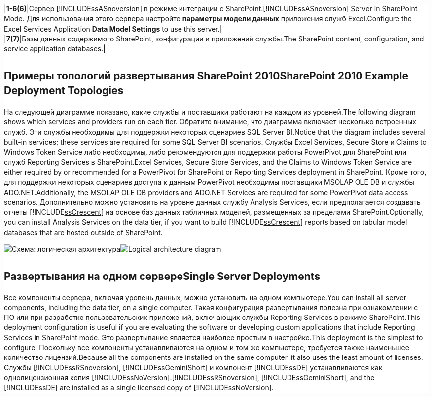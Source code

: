 |<span data-ttu-id="dbfee-236">**1-6**</span><span class="sxs-lookup"><span data-stu-id="dbfee-236">**(6)**</span></span>|<span data-ttu-id="dbfee-237">Сервер [!INCLUDE[ssASnoversion](../../includes/ssasnoversion-md.md)] в режиме интеграции с SharePoint.</span><span class="sxs-lookup"><span data-stu-id="dbfee-237">[!INCLUDE[ssASnoversion](../../includes/ssasnoversion-md.md)] Server in SharePoint Mode.</span></span> <span data-ttu-id="dbfee-238">Для использования этого сервера настройте **параметры модели данных** приложения служб Excel.</span><span class="sxs-lookup"><span data-stu-id="dbfee-238">Configure the Excel Services Application **Data Model Settings** to use this server.</span></span>|  
|<span data-ttu-id="dbfee-239">**7**</span><span class="sxs-lookup"><span data-stu-id="dbfee-239">**(7)**</span></span>|<span data-ttu-id="dbfee-240">Базы данных содержимого SharePoint, конфигурации и приложений службы.</span><span class="sxs-lookup"><span data-stu-id="dbfee-240">The SharePoint content, configuration, and service application databases.</span></span>|  
  
##  <a name="sharepoint-2010-example-deployment-topologies"></a><a name="bkmk_example_deployments_2010"></a><span data-ttu-id="dbfee-241">Примеры топологий развертывания SharePoint 2010</span><span class="sxs-lookup"><span data-stu-id="dbfee-241">SharePoint 2010 Example Deployment Topologies</span></span>  
 <span data-ttu-id="dbfee-242">На следующей диаграмме показано, какие службы и поставщики работают на каждом из уровней.</span><span class="sxs-lookup"><span data-stu-id="dbfee-242">The following diagram shows which services and providers run on each tier.</span></span> <span data-ttu-id="dbfee-243">Обратите внимание, что диаграмма включает несколько встроенных служб. Эти службы необходимы для поддержки некоторых сценариев SQL Server BI.</span><span class="sxs-lookup"><span data-stu-id="dbfee-243">Notice that the diagram includes several built-in services; these services are required for some SQL Server BI scenarios.</span></span> <span data-ttu-id="dbfee-244">Службы Excel Services, Secure Store и Claims to Windows Token Service либо необходимы, либо рекомендуются для поддержки работы PowerPivot для SharePoint или служб Reporting Services в SharePoint.</span><span class="sxs-lookup"><span data-stu-id="dbfee-244">Excel Services, Secure Store Services, and the Claims to Windows Token Service are either required by or recommended for a PowerPivot for SharePoint or Reporting Services deployment in SharePoint.</span></span> <span data-ttu-id="dbfee-245">Кроме того, для поддержки некоторых сценариев доступа к данным PowerPivot необходимы поставщики MSOLAP OLE DB и службы ADO.NET.</span><span class="sxs-lookup"><span data-stu-id="dbfee-245">Additionally, the MSOLAP OLE DB providers and ADO.NET Services are required for some PowerPivot data access scenarios.</span></span> <span data-ttu-id="dbfee-246">Дополнительно можно установить на уровне данных службу Analysis Services, если предполагается создавать отчеты [!INCLUDE[ssCrescent](../../includes/sscrescent-md.md)] на основе баз данных табличных моделей, размещенных за пределами SharePoint.</span><span class="sxs-lookup"><span data-stu-id="dbfee-246">Optionally, you can install Analysis Services on the data tier, if you want to build [!INCLUDE[ssCrescent](../../includes/sscrescent-md.md)] reports based on tabular model databases that are hosted outside of SharePoint.</span></span>  
  
 <span data-ttu-id="dbfee-247">![Схема: логическая архитектура](../../../2014/sql-server/install/media/sql11bisetup.gif "Схема: логическая архитектура")</span><span class="sxs-lookup"><span data-stu-id="dbfee-247">![Logical architecture diagram](../../../2014/sql-server/install/media/sql11bisetup.gif "Logical architecture diagram")</span></span>  
  
##  <a name="single-server-deployments"></a><a name="bkmk_sharepoint2010_1server"></a><span data-ttu-id="dbfee-248">Развертывания на одном сервере</span><span class="sxs-lookup"><span data-stu-id="dbfee-248">Single Server Deployments</span></span>  
 <span data-ttu-id="dbfee-249">Все компоненты сервера, включая уровень данных, можно установить на одном компьютере.</span><span class="sxs-lookup"><span data-stu-id="dbfee-249">You can install all server components, including the data tier, on a single computer.</span></span> <span data-ttu-id="dbfee-250">Такая конфигурация развертывания полезна при ознакомлении с ПО или при разработке пользовательских приложений, включающих службы Reporting Services в режиме SharePoint.</span><span class="sxs-lookup"><span data-stu-id="dbfee-250">This deployment configuration is useful if you are evaluating the software or developing custom applications that include Reporting Services in SharePoint mode.</span></span> <span data-ttu-id="dbfee-251">Это развертывание является наиболее простым в настройке.</span><span class="sxs-lookup"><span data-stu-id="dbfee-251">This deployment is the simplest to configure.</span></span> <span data-ttu-id="dbfee-252">Поскольку все компоненты устанавливаются на одном и том же компьютере, требуется также наименьшее количество лицензий.</span><span class="sxs-lookup"><span data-stu-id="dbfee-252">Because all the components are installed on the same computer, it also uses the least amount of licenses.</span></span> <span data-ttu-id="dbfee-253">Службы [!INCLUDE[ssRSnoversion](../../includes/ssrsnoversion-md.md)], [!INCLUDE[ssGeminiShort](../../includes/ssgeminishort-md.md)] и компонент [!INCLUDE[ssDE](../../includes/ssde-md.md)] устанавливаются как однолицензионная копия [!INCLUDE[ssNoVersion](../../includes/ssnoversion-md.md)].</span><span class="sxs-lookup"><span data-stu-id="dbfee-253">[!INCLUDE[ssRSnoversion](../../includes/ssrsnoversion-md.md)], [!INCLUDE[ssGeminiShort](../../includes/ssgeminishort-md.md)], and the [!INCLUDE[ssDE](../../includes/ssde-md.md)] are installed as a single licensed copy of [!INCLUDE[ssNoVersion](../../includes/ssnoversion-md.md)].</span></span>  
  